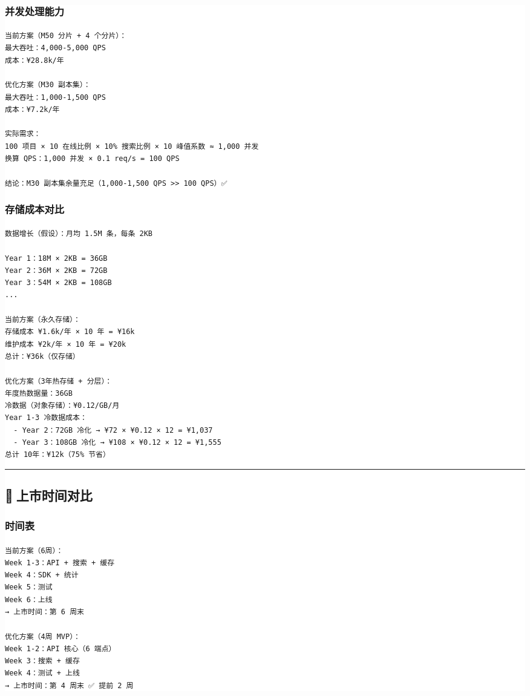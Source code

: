 ### 并发处理能力

```
当前方案（M50 分片 + 4 个分片）：
最大吞吐：4,000-5,000 QPS
成本：¥28.8k/年

优化方案（M30 副本集）：
最大吞吐：1,000-1,500 QPS
成本：¥7.2k/年

实际需求：
100 项目 × 10 在线比例 × 10% 搜索比例 × 10 峰值系数 ≈ 1,000 并发
换算 QPS：1,000 并发 × 0.1 req/s = 100 QPS

结论：M30 副本集余量充足（1,000-1,500 QPS >> 100 QPS）✅
```

### 存储成本对比

```
数据增长（假设）：月均 1.5M 条，每条 2KB

Year 1：18M × 2KB = 36GB
Year 2：36M × 2KB = 72GB
Year 3：54M × 2KB = 108GB
...

当前方案（永久存储）：
存储成本 ¥1.6k/年 × 10 年 = ¥16k
维护成本 ¥2k/年 × 10 年 = ¥20k
总计：¥36k（仅存储）

优化方案（3年热存储 + 分层）：
年度热数据量：36GB
冷数据（对象存储）：¥0.12/GB/月
Year 1-3 冷数据成本：
  - Year 2：72GB 冷化 → ¥72 × ¥0.12 × 12 = ¥1,037
  - Year 3：108GB 冷化 → ¥108 × ¥0.12 × 12 = ¥1,555
总计 10年：¥12k（75% 节省）
```

---

## 🚀 上市时间对比

### 时间表

```
当前方案（6周）：
Week 1-3：API + 搜索 + 缓存
Week 4：SDK + 统计
Week 5：测试
Week 6：上线
→ 上市时间：第 6 周末

优化方案（4周 MVP）：
Week 1-2：API 核心（6 端点）
Week 3：搜索 + 缓存
Week 4：测试 + 上线
→ 上市时间：第 4 周末 ✅ 提前 2 周
```
